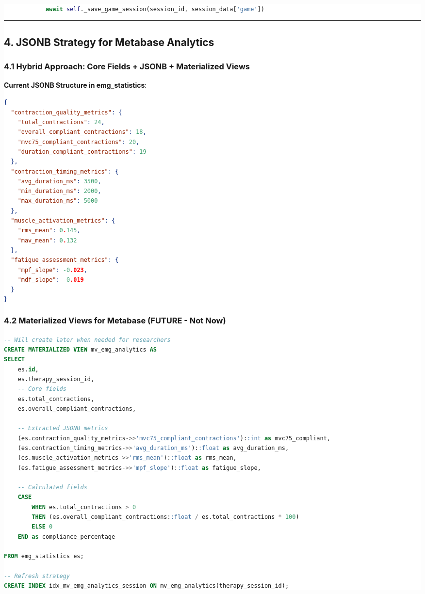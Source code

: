 ```python
            await self._save_game_session(session_id, session_data['game'])
```

---

## 4. JSONB Strategy for Metabase Analytics

### 4.1 Hybrid Approach: Core Fields + JSONB + Materialized Views

**Current JSONB Structure in emg_statistics**:
```json
{
  "contraction_quality_metrics": {
    "total_contractions": 24,
    "overall_compliant_contractions": 18,
    "mvc75_compliant_contractions": 20,
    "duration_compliant_contractions": 19
  },
  "contraction_timing_metrics": {
    "avg_duration_ms": 3500,
    "min_duration_ms": 2000,
    "max_duration_ms": 5000
  },
  "muscle_activation_metrics": {
    "rms_mean": 0.145,
    "mav_mean": 0.132
  },
  "fatigue_assessment_metrics": {
    "mpf_slope": -0.023,
    "mdf_slope": -0.019
  }
}
```

### 4.2 Materialized Views for Metabase (FUTURE - Not Now)

```sql
-- Will create later when needed for researchers
CREATE MATERIALIZED VIEW mv_emg_analytics AS
SELECT 
    es.id,
    es.therapy_session_id,
    -- Core fields
    es.total_contractions,
    es.overall_compliant_contractions,
    
    -- Extracted JSONB metrics
    (es.contraction_quality_metrics->>'mvc75_compliant_contractions')::int as mvc75_compliant,
    (es.contraction_timing_metrics->>'avg_duration_ms')::float as avg_duration_ms,
    (es.muscle_activation_metrics->>'rms_mean')::float as rms_mean,
    (es.fatigue_assessment_metrics->>'mpf_slope')::float as fatigue_slope,
    
    -- Calculated fields
    CASE 
        WHEN es.total_contractions > 0 
        THEN (es.overall_compliant_contractions::float / es.total_contractions * 100)
        ELSE 0 
    END as compliance_percentage
    
FROM emg_statistics es;

-- Refresh strategy
CREATE INDEX idx_mv_emg_analytics_session ON mv_emg_analytics(therapy_session_id);
```